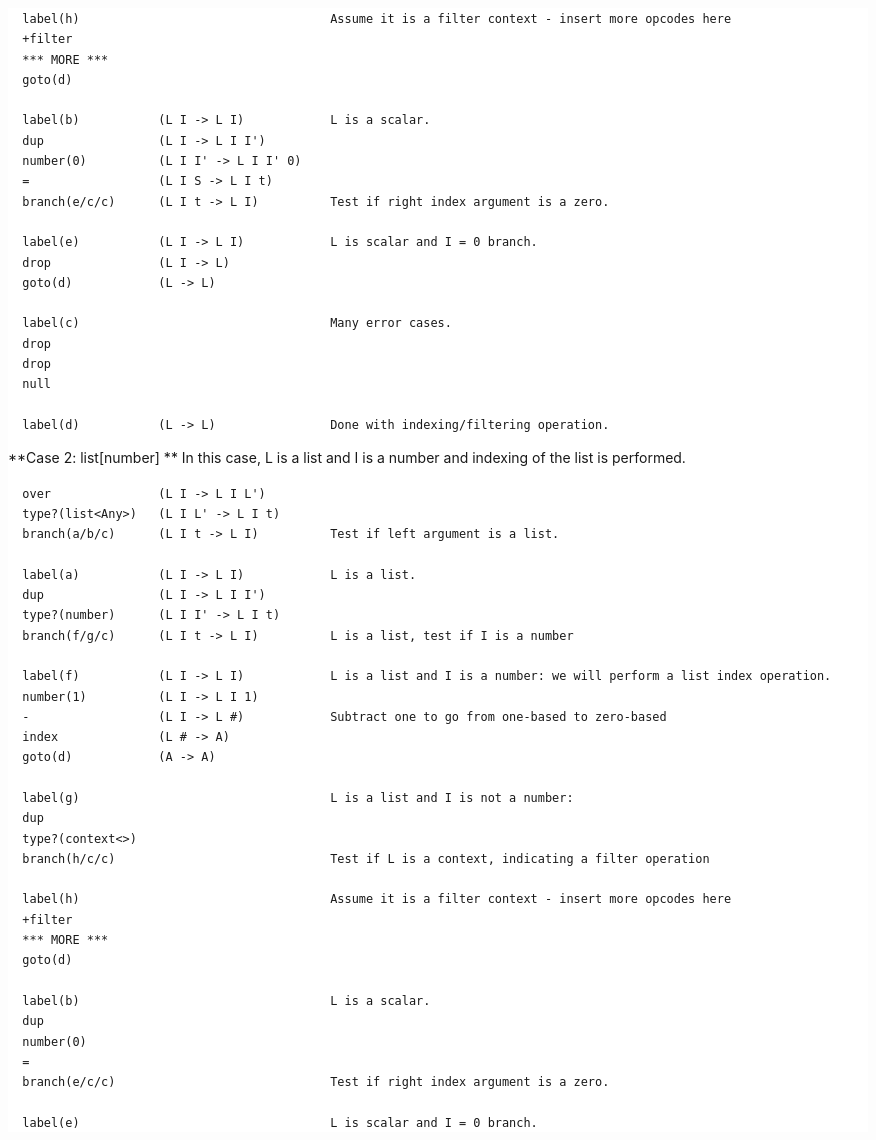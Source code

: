```
  label(h)                                   Assume it is a filter context - insert more opcodes here
  +filter
  *** MORE ***                                         
  goto(d)

  label(b)           (L I -> L I)            L is a scalar.
  dup                (L I -> L I I')
  number(0)          (L I I' -> L I I' 0)
  =                  (L I S -> L I t)
  branch(e/c/c)      (L I t -> L I)          Test if right index argument is a zero.

  label(e)           (L I -> L I)            L is scalar and I = 0 branch.
  drop               (L I -> L)
  goto(d)            (L -> L)

  label(c)                                   Many error cases.
  drop
  drop
  null

  label(d)           (L -> L)                Done with indexing/filtering operation.

```

**Case 2: list[number] **
        In this case, L is a list and I is a number and indexing of the list is performed.

```
  over               (L I -> L I L')
  type?(list<Any>)   (L I L' -> L I t)
  branch(a/b/c)      (L I t -> L I)          Test if left argument is a list.

  label(a)           (L I -> L I)            L is a list.
  dup                (L I -> L I I')
  type?(number)      (L I I' -> L I t)
  branch(f/g/c)      (L I t -> L I)          L is a list, test if I is a number

  label(f)           (L I -> L I)            L is a list and I is a number: we will perform a list index operation.
  number(1)          (L I -> L I 1)
  -                  (L I -> L #)            Subtract one to go from one-based to zero-based
  index              (L # -> A)              
  goto(d)            (A -> A)

  label(g)                                   L is a list and I is not a number:                         
  dup                
  type?(context<>)     
  branch(h/c/c)                              Test if L is a context, indicating a filter operation

  label(h)                                   Assume it is a filter context - insert more opcodes here
  +filter
  *** MORE ***                                   
  goto(d)

  label(b)                                   L is a scalar.
  dup                
  number(0)          
  =                  
  branch(e/c/c)                              Test if right index argument is a zero.

  label(e)                                   L is scalar and I = 0 branch.
```